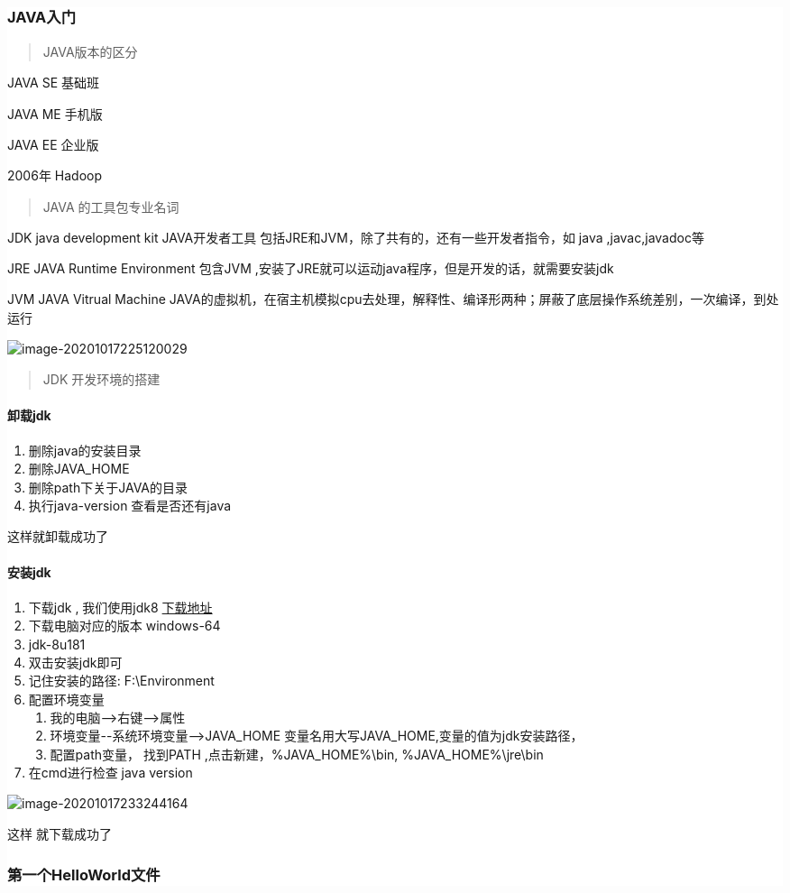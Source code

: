 ###  JAVA入门

> JAVA版本的区分

JAVA  SE  基础班

JAVA  ME  手机版

JAVA  EE  企业版

2006年 Hadoop



> JAVA 的工具包专业名词

JDK  java development kit   JAVA开发者工具 包括JRE和JVM，除了共有的，还有一些开发者指令，如 java ,javac,javadoc等

JRE   JAVA Runtime Environment  包含JVM  ,安装了JRE就可以运动java程序，但是开发的话，就需要安装jdk

JVM  JAVA Vitrual Machine  JAVA的虚拟机，在宿主机模拟cpu去处理，解释性、编译形两种；屏蔽了底层操作系统差别，一次编译，到处运行



![image-20201017225120029](F:\MD格式学习笔记库\狂神JAVA-什么是计算机.assets\image-20201017225120029.png)





> JDK 开发环境的搭建

#### 卸载jdk

1. 删除java的安装目录
2. 删除JAVA_HOME
3. 删除path下关于JAVA的目录
4. 执行java-version 查看是否还有java

这样就卸载成功了

#### 安装jdk

1. 下载jdk  , 我们使用jdk8  [下载地址](https://www.oracle.com/java/technologies/javase/javase-jdk8-downloads.html)
2. 下载电脑对应的版本  windows-64
3. jdk-8u181
4. 双击安装jdk即可
5. 记住安装的路径: F:\Environment
6. 配置环境变量
   1. 我的电脑-->右键-->属性
   2. 环境变量--系统环境变量-->JAVA_HOME  变量名用大写JAVA_HOME,变量的值为jdk安装路径，
   3. 配置path变量， 找到PATH ,点击新建，%JAVA_HOME%\bin,   %JAVA_HOME%\jre\bin
7. 在cmd进行检查 java version

![image-20201017233244164](F:\MD格式学习笔记库\狂神JAVA-什么是计算机.assets\image-20201017233244164.png)

这样 就下载成功了

### 第一个HelloWorld文件
